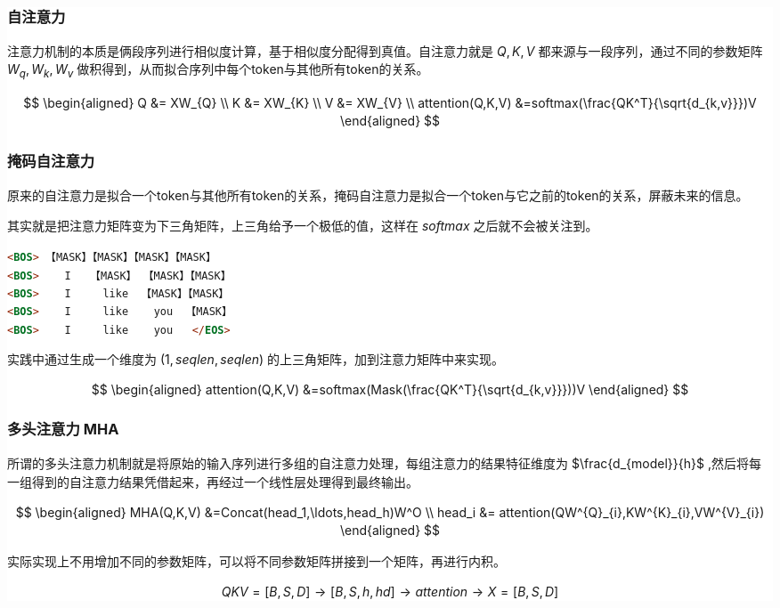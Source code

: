 ### 自注意力

注意力机制的本质是俩段序列进行相似度计算，基于相似度分配得到真值。自注意力就是 $Q,K,V$ 都来源与一段序列，通过不同的参数矩阵 $W_{q},W_{k},W_{v}$ 做积得到，从而拟合序列中每个token与其他所有token的关系。

$$
\begin{aligned}
Q &= XW_{Q} \\
K &= XW_{K} \\
V &= XW_{V} \\
attention(Q,K,V)
&=softmax(\frac{QK^T}{\sqrt{d_{k,v}}})V
\end{aligned}
$$

### 掩码自注意力

原来的自注意力是拟合一个token与其他所有token的关系，掩码自注意力是拟合一个token与它之前的token的关系，屏蔽未来的信息。

其实就是把注意力矩阵变为下三角矩阵，上三角给予一个极低的值，这样在  $softmax$ 之后就不会被关注到。

```markdown
<BOS> 【MASK】【MASK】【MASK】【MASK】
<BOS>    I   【MASK】 【MASK】【MASK】
<BOS>    I     like  【MASK】【MASK】
<BOS>    I     like    you  【MASK】
<BOS>    I     like    you   </EOS>
```

实践中通过生成一个维度为 $(1,seqlen,seqlen)$ 的上三角矩阵，加到注意力矩阵中来实现。

$$
\begin{aligned}
attention(Q,K,V)
&=softmax(Mask(\frac{QK^T}{\sqrt{d_{k,v}}}))V
\end{aligned}
$$

### 多头注意力  MHA

所谓的多头注意力机制就是将原始的输入序列进行多组的自注意力处理，每组注意力的结果特征维度为 $\frac{d_{model}}{h}$ ,然后将每一组得到的自注意力结果凭借起来，再经过一个线性层处理得到最终输出。

$$
\begin{aligned}
MHA(Q,K,V)
&=Concat(head_1,\ldots,head_h)W^O \\
head_i
&= attention(QW^{Q}_{i},KW^{K}_{i},VW^{V}_{i})
\end{aligned}
$$

实际实现上不用增加不同的参数矩阵，可以将不同参数矩阵拼接到一个矩阵，再进行内积。

$$
QKV=[B,S,D]\rightarrow [B,S,h,hd]\rightarrow attention\rightarrow X=[B,S,D]
$$
